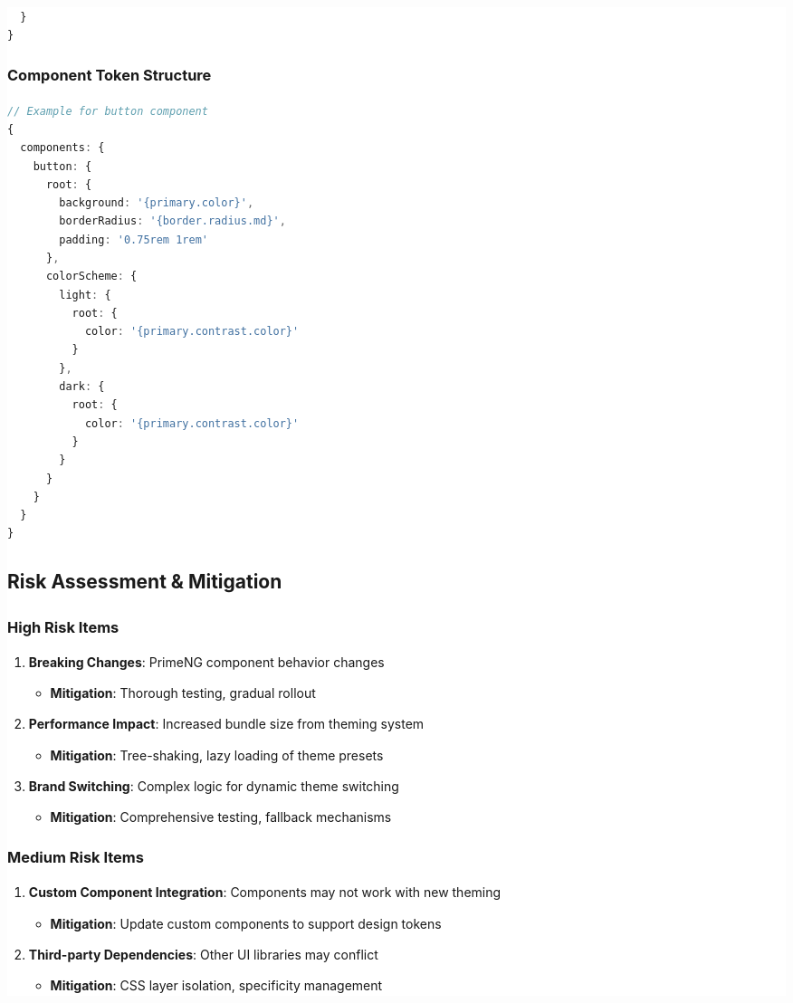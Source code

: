 ```typescript
  }
}
```

### Component Token Structure
```typescript
// Example for button component
{
  components: {
    button: {
      root: {
        background: '{primary.color}',
        borderRadius: '{border.radius.md}',
        padding: '0.75rem 1rem'
      },
      colorScheme: {
        light: {
          root: {
            color: '{primary.contrast.color}'
          }
        },
        dark: {
          root: {
            color: '{primary.contrast.color}'
          }
        }
      }
    }
  }
}
```

## Risk Assessment & Mitigation

### High Risk Items
1. **Breaking Changes**: PrimeNG component behavior changes
   - **Mitigation**: Thorough testing, gradual rollout
   
2. **Performance Impact**: Increased bundle size from theming system
   - **Mitigation**: Tree-shaking, lazy loading of theme presets
   
3. **Brand Switching**: Complex logic for dynamic theme switching
   - **Mitigation**: Comprehensive testing, fallback mechanisms

### Medium Risk Items
1. **Custom Component Integration**: Components may not work with new theming
   - **Mitigation**: Update custom components to support design tokens
   
2. **Third-party Dependencies**: Other UI libraries may conflict
   - **Mitigation**: CSS layer isolation, specificity management

